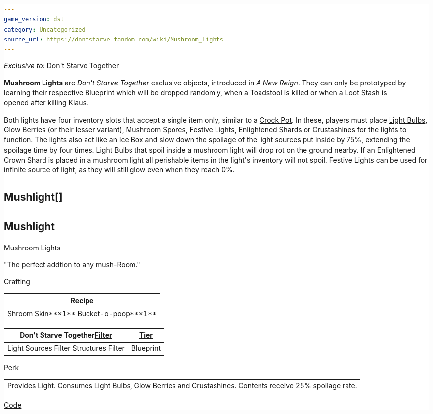 ```yaml
---
game_version: dst
category: Uncategorized
source_url: https://dontstarve.fandom.com/wiki/Mushroom_Lights
---
```


*Exclusive to:* Don't Starve Together

**Mushroom Lights** are *[Don't Starve Together](/wiki/Don%27t_Starve_Together "Don't Starve Together")* exclusive objects, introduced in *[A New Reign](/wiki/A_New_Reign "A New Reign")*. They can only be prototyped by learning their respective [Blueprint](/wiki/Blueprint "Blueprint") which will be dropped randomly, when a [Toadstool](/wiki/Toadstool "Toadstool") is killed or when a [Loot Stash](/wiki/Loot_Stash "Loot Stash") is opened after killing [Klaus](/wiki/Klaus "Klaus").

Both lights have four inventory slots that accept a single item only, similar to a [Crock Pot](/wiki/Crock_Pot "Crock Pot"). In these, players must place [Light Bulbs](/wiki/Light_Bulb "Light Bulb"), [Glow Berries](/wiki/Glow_Berry "Glow Berry") (or their [lesser variant](/wiki/Lesser_Glow_Berry "Lesser Glow Berry")), [Mushroom Spores](/wiki/Mushroom_Spore "Mushroom Spore"), [Festive Lights](/wiki/Festive_Lights "Festive Lights"), [Enlightened Shards](/wiki/Enlightened_Shard "Enlightened Shard") or [Crustashines](/wiki/Crustashine "Crustashine") for the lights to function. The lights also act like an [Ice Box](/wiki/Ice_Box "Ice Box") and slow down the spoilage of the light sources put inside by 75%, extending the spoilage time by four times. Light Bulbs that spoil inside a mushroom light will drop rot on the ground nearby. If an Enlightened Crown Shard is placed in a mushroom light all perishable items in the light's inventory will not spoil. Festive Lights can be used for infinite source of light, as they will still glow even when they reach 0%.

## Mushlight[]

## Mushlight

Mushroom Lights

"The perfect addtion to any mush-Room."

Crafting

| [Recipe](/wiki/Crafting "Crafting") |
| --- |
| Shroom Skin**×1** Bucket-o-poop**×1** |

| Don't Starve Together[Filter](/wiki/Filters "Filters") | [Tier](/wiki/Crafting "Crafting") |
| --- | --- |
| Light Sources Filter Structures Filter | Blueprint |

Perk

|  |
| --- |
| Provides Light. Consumes Light Bulbs, Glow Berries and Crustashines. Contents receive 25% spoilage rate. |

[Code](/wiki/Console "Console")
